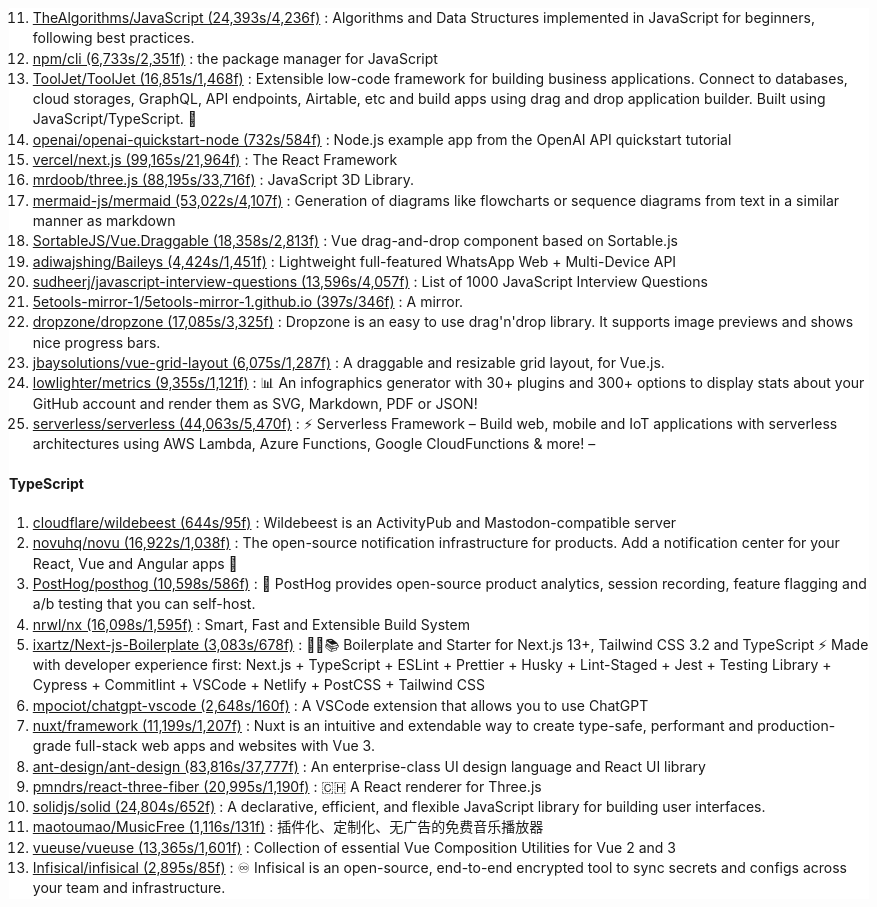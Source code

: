 11. [TheAlgorithms/JavaScript (24,393s/4,236f)](https://github.com/TheAlgorithms/JavaScript) : Algorithms and Data Structures implemented in JavaScript for beginners, following best practices.
12. [npm/cli (6,733s/2,351f)](https://github.com/npm/cli) : the package manager for JavaScript
13. [ToolJet/ToolJet (16,851s/1,468f)](https://github.com/ToolJet/ToolJet) : Extensible low-code framework for building business applications. Connect to databases, cloud storages, GraphQL, API endpoints, Airtable, etc and build apps using drag and drop application builder. Built using JavaScript/TypeScript. 🚀
14. [openai/openai-quickstart-node (732s/584f)](https://github.com/openai/openai-quickstart-node) : Node.js example app from the OpenAI API quickstart tutorial
15. [vercel/next.js (99,165s/21,964f)](https://github.com/vercel/next.js) : The React Framework
16. [mrdoob/three.js (88,195s/33,716f)](https://github.com/mrdoob/three.js) : JavaScript 3D Library.
17. [mermaid-js/mermaid (53,022s/4,107f)](https://github.com/mermaid-js/mermaid) : Generation of diagrams like flowcharts or sequence diagrams from text in a similar manner as markdown
18. [SortableJS/Vue.Draggable (18,358s/2,813f)](https://github.com/SortableJS/Vue.Draggable) : Vue drag-and-drop component based on Sortable.js
19. [adiwajshing/Baileys (4,424s/1,451f)](https://github.com/adiwajshing/Baileys) : Lightweight full-featured WhatsApp Web + Multi-Device API
20. [sudheerj/javascript-interview-questions (13,596s/4,057f)](https://github.com/sudheerj/javascript-interview-questions) : List of 1000 JavaScript Interview Questions
21. [5etools-mirror-1/5etools-mirror-1.github.io (397s/346f)](https://github.com/5etools-mirror-1/5etools-mirror-1.github.io) : A mirror.
22. [dropzone/dropzone (17,085s/3,325f)](https://github.com/dropzone/dropzone) : Dropzone is an easy to use drag'n'drop library. It supports image previews and shows nice progress bars.
23. [jbaysolutions/vue-grid-layout (6,075s/1,287f)](https://github.com/jbaysolutions/vue-grid-layout) : A draggable and resizable grid layout, for Vue.js.
24. [lowlighter/metrics (9,355s/1,121f)](https://github.com/lowlighter/metrics) : 📊 An infographics generator with 30+ plugins and 300+ options to display stats about your GitHub account and render them as SVG, Markdown, PDF or JSON!
25. [serverless/serverless (44,063s/5,470f)](https://github.com/serverless/serverless) : ⚡ Serverless Framework – Build web, mobile and IoT applications with serverless architectures using AWS Lambda, Azure Functions, Google CloudFunctions & more! –

#### TypeScript
1. [cloudflare/wildebeest (644s/95f)](https://github.com/cloudflare/wildebeest) : Wildebeest is an ActivityPub and Mastodon-compatible server
2. [novuhq/novu (16,922s/1,038f)](https://github.com/novuhq/novu) : The open-source notification infrastructure for products. Add a notification center for your React, Vue and Angular apps 🚀
3. [PostHog/posthog (10,598s/586f)](https://github.com/PostHog/posthog) : 🦔 PostHog provides open-source product analytics, session recording, feature flagging and a/b testing that you can self-host.
4. [nrwl/nx (16,098s/1,595f)](https://github.com/nrwl/nx) : Smart, Fast and Extensible Build System
5. [ixartz/Next-js-Boilerplate (3,083s/678f)](https://github.com/ixartz/Next-js-Boilerplate) : 🚀🎉📚 Boilerplate and Starter for Next.js 13+, Tailwind CSS 3.2 and TypeScript ⚡️ Made with developer experience first: Next.js + TypeScript + ESLint + Prettier + Husky + Lint-Staged + Jest + Testing Library + Cypress + Commitlint + VSCode + Netlify + PostCSS + Tailwind CSS
6. [mpociot/chatgpt-vscode (2,648s/160f)](https://github.com/mpociot/chatgpt-vscode) : A VSCode extension that allows you to use ChatGPT
7. [nuxt/framework (11,199s/1,207f)](https://github.com/nuxt/framework) : Nuxt is an intuitive and extendable way to create type-safe, performant and production-grade full-stack web apps and websites with Vue 3.
8. [ant-design/ant-design (83,816s/37,777f)](https://github.com/ant-design/ant-design) : An enterprise-class UI design language and React UI library
9. [pmndrs/react-three-fiber (20,995s/1,190f)](https://github.com/pmndrs/react-three-fiber) : 🇨🇭 A React renderer for Three.js
10. [solidjs/solid (24,804s/652f)](https://github.com/solidjs/solid) : A declarative, efficient, and flexible JavaScript library for building user interfaces.
11. [maotoumao/MusicFree (1,116s/131f)](https://github.com/maotoumao/MusicFree) : 插件化、定制化、无广告的免费音乐播放器
12. [vueuse/vueuse (13,365s/1,601f)](https://github.com/vueuse/vueuse) : Collection of essential Vue Composition Utilities for Vue 2 and 3
13. [Infisical/infisical (2,895s/85f)](https://github.com/Infisical/infisical) : ♾ Infisical is an open-source, end-to-end encrypted tool to sync secrets and configs across your team and infrastructure.